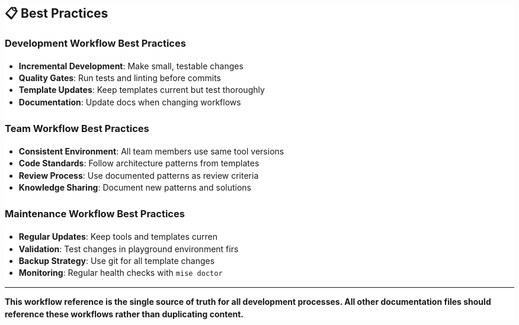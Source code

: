 
## 📋 Best Practices

### Development Workflow Best Practices
- **Incremental Development**: Make small, testable changes
- **Quality Gates**: Run tests and linting before commits
- **Template Updates**: Keep templates current but test thoroughly
- **Documentation**: Update docs when changing workflows

### Team Workflow Best Practices
- **Consistent Environment**: All team members use same tool versions
- **Code Standards**: Follow architecture patterns from templates
- **Review Process**: Use documented patterns as review criteria
- **Knowledge Sharing**: Document new patterns and solutions

### Maintenance Workflow Best Practices
- **Regular Updates**: Keep tools and templates curren
- **Validation**: Test changes in playground environment firs
- **Backup Strategy**: Use git for all template changes
- **Monitoring**: Regular health checks with `mise doctor`

---

**This workflow reference is the single source of truth for all development processes. All other documentation files should reference these workflows rather than duplicating content.**
